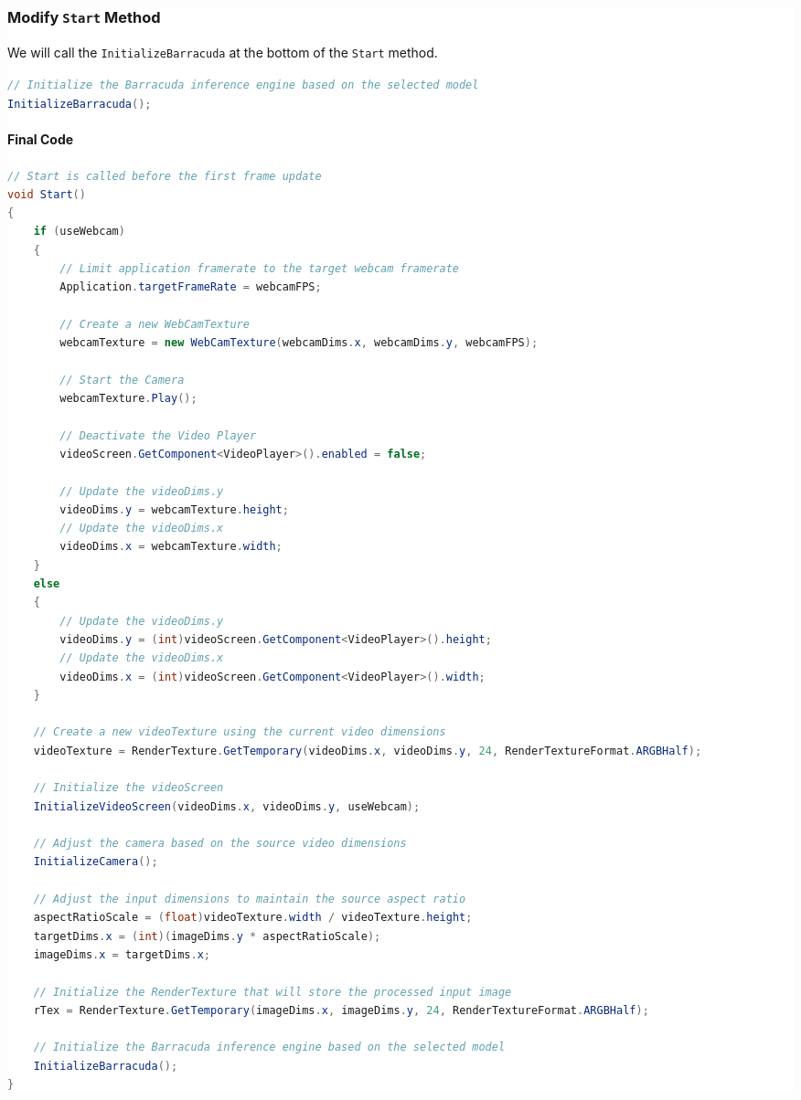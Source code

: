 ### Modify `Start` Method

We will call the `InitializeBarracuda` at the bottom of the `Start` method. 

```c#
// Initialize the Barracuda inference engine based on the selected model
InitializeBarracuda();
```

#### Final Code

```c#
// Start is called before the first frame update
void Start()
{
    if (useWebcam)
    {
        // Limit application framerate to the target webcam framerate
        Application.targetFrameRate = webcamFPS;

        // Create a new WebCamTexture
        webcamTexture = new WebCamTexture(webcamDims.x, webcamDims.y, webcamFPS);

        // Start the Camera
        webcamTexture.Play();

        // Deactivate the Video Player
        videoScreen.GetComponent<VideoPlayer>().enabled = false;

        // Update the videoDims.y
        videoDims.y = webcamTexture.height;
        // Update the videoDims.x
        videoDims.x = webcamTexture.width;
    }
    else
    {
        // Update the videoDims.y
        videoDims.y = (int)videoScreen.GetComponent<VideoPlayer>().height;
        // Update the videoDims.x
        videoDims.x = (int)videoScreen.GetComponent<VideoPlayer>().width;
    }

    // Create a new videoTexture using the current video dimensions
    videoTexture = RenderTexture.GetTemporary(videoDims.x, videoDims.y, 24, RenderTextureFormat.ARGBHalf);

    // Initialize the videoScreen
    InitializeVideoScreen(videoDims.x, videoDims.y, useWebcam);

    // Adjust the camera based on the source video dimensions
    InitializeCamera();

    // Adjust the input dimensions to maintain the source aspect ratio
    aspectRatioScale = (float)videoTexture.width / videoTexture.height;
    targetDims.x = (int)(imageDims.y * aspectRatioScale);
    imageDims.x = targetDims.x;

    // Initialize the RenderTexture that will store the processed input image
    rTex = RenderTexture.GetTemporary(imageDims.x, imageDims.y, 24, RenderTextureFormat.ARGBHalf);

    // Initialize the Barracuda inference engine based on the selected model
    InitializeBarracuda();
}
```
